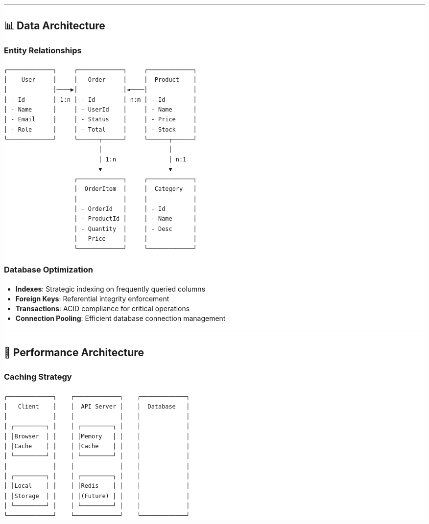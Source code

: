 ```
```

---

## 📊 Data Architecture

### Entity Relationships
```
┌─────────────┐     ┌─────────────┐     ┌─────────────┐
│    User     │     │   Order     │     │  Product    │
│             │────▶│             │◄────│             │
│ - Id        │ 1:n │ - Id        │ n:m │ - Id        │
│ - Name      │     │ - UserId    │     │ - Name      │
│ - Email     │     │ - Status    │     │ - Price     │
│ - Role      │     │ - Total     │     │ - Stock     │
└─────────────┘     └──────┬──────┘     └──────┬──────┘
                           │                   │
                           │ 1:n               │ n:1
                           ▼                   ▼
                    ┌─────────────┐     ┌─────────────┐
                    │  OrderItem  │     │  Category   │
                    │             │     │             │
                    │ - OrderId   │     │ - Id        │
                    │ - ProductId │     │ - Name      │
                    │ - Quantity  │     │ - Desc      │
                    │ - Price     │     │             │
                    └─────────────┘     └─────────────┘
```

### Database Optimization
- **Indexes**: Strategic indexing on frequently queried columns
- **Foreign Keys**: Referential integrity enforcement
- **Transactions**: ACID compliance for critical operations
- **Connection Pooling**: Efficient database connection management

---

## 🚀 Performance Architecture

### Caching Strategy
```
┌─────────────┐    ┌─────────────┐    ┌─────────────┐
│   Client    │    │  API Server │    │  Database   │
│             │    │             │    │             │
│ ┌─────────┐ │    │ ┌─────────┐ │    │             │
│ │Browser  │ │    │ │Memory   │ │    │             │
│ │Cache    │ │    │ │Cache    │ │    │             │
│ └─────────┘ │    │ └─────────┘ │    │             │
│             │    │             │    │             │
│ ┌─────────┐ │    │ ┌─────────┐ │    │             │
│ │Local    │ │    │ │Redis    │ │    │             │
│ │Storage  │ │    │ │(Future) │ │    │             │
│ └─────────┘ │    │ └─────────┘ │    │             │
└─────────────┘    └─────────────┘    └─────────────┘
```
